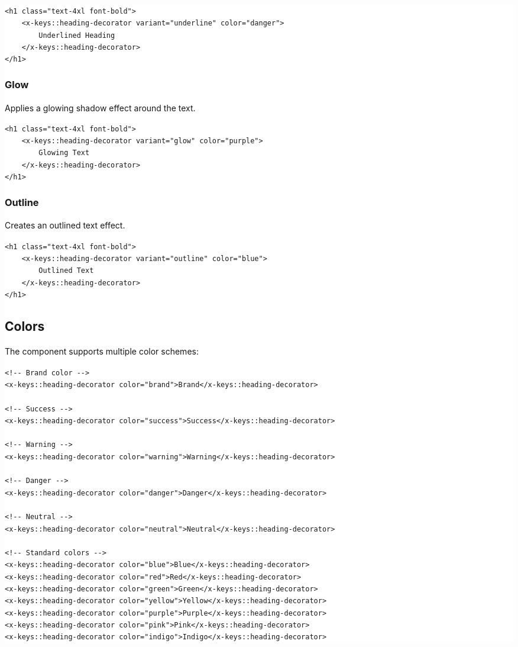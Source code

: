```blade
<h1 class="text-4xl font-bold">
    <x-keys::heading-decorator variant="underline" color="danger">
        Underlined Heading
    </x-keys::heading-decorator>
</h1>
```

### Glow
Applies a glowing shadow effect around the text.

```blade
<h1 class="text-4xl font-bold">
    <x-keys::heading-decorator variant="glow" color="purple">
        Glowing Text
    </x-keys::heading-decorator>
</h1>
```

### Outline
Creates an outlined text effect.

```blade
<h1 class="text-4xl font-bold">
    <x-keys::heading-decorator variant="outline" color="blue">
        Outlined Text
    </x-keys::heading-decorator>
</h1>
```

## Colors

The component supports multiple color schemes:

```blade
<!-- Brand color -->
<x-keys::heading-decorator color="brand">Brand</x-keys::heading-decorator>

<!-- Success -->
<x-keys::heading-decorator color="success">Success</x-keys::heading-decorator>

<!-- Warning -->
<x-keys::heading-decorator color="warning">Warning</x-keys::heading-decorator>

<!-- Danger -->
<x-keys::heading-decorator color="danger">Danger</x-keys::heading-decorator>

<!-- Neutral -->
<x-keys::heading-decorator color="neutral">Neutral</x-keys::heading-decorator>

<!-- Standard colors -->
<x-keys::heading-decorator color="blue">Blue</x-keys::heading-decorator>
<x-keys::heading-decorator color="red">Red</x-keys::heading-decorator>
<x-keys::heading-decorator color="green">Green</x-keys::heading-decorator>
<x-keys::heading-decorator color="yellow">Yellow</x-keys::heading-decorator>
<x-keys::heading-decorator color="purple">Purple</x-keys::heading-decorator>
<x-keys::heading-decorator color="pink">Pink</x-keys::heading-decorator>
<x-keys::heading-decorator color="indigo">Indigo</x-keys::heading-decorator>
```

